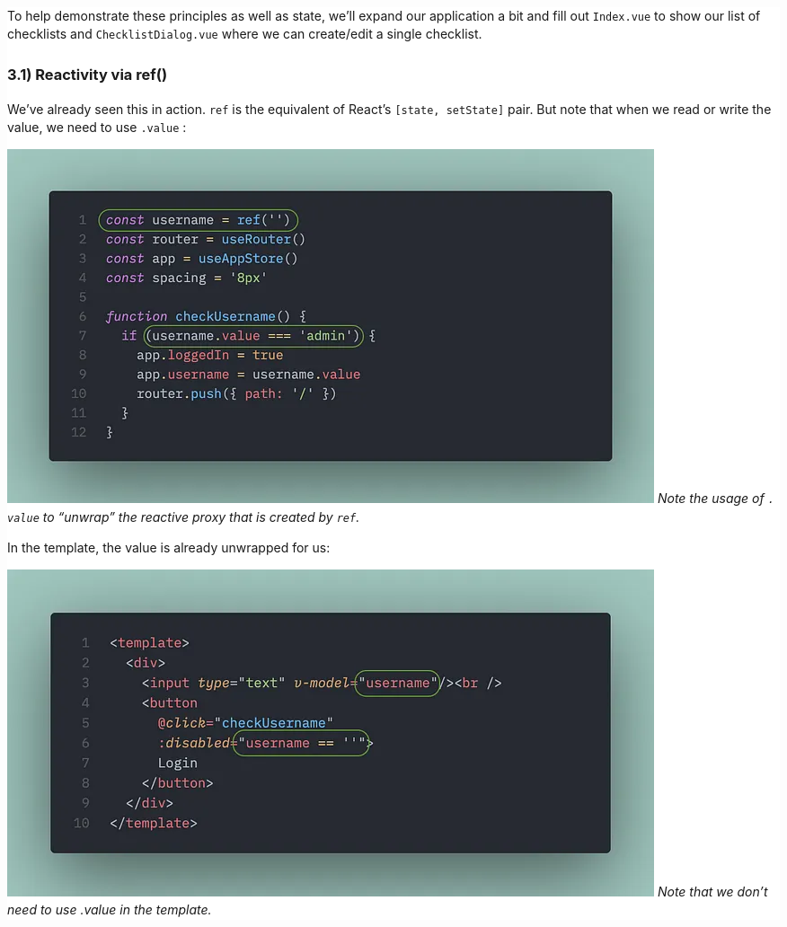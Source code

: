 To help demonstrate these principles as well as state, we’ll expand our application a bit and fill out `Index.vue` to show our list of checklists and `ChecklistDialog.vue` where we can create/edit a single checklist.

### 3.1) Reactivity via ref()

We’ve already seen this in action. `ref` is the equivalent of React’s `[state, setState]` pair. But note that when we read or write the value, we need to use `.value` :

![](/public/img/vue-3x3/vue3x3-17.webp)
*Note the usage of `.value` to “unwrap” the reactive proxy that is created by `ref`.*

In the template, the value is already unwrapped for us:

![](/public/img/vue-3x3/vue3x3-18.webp)
*Note that we don’t need to use .value in the template.*
